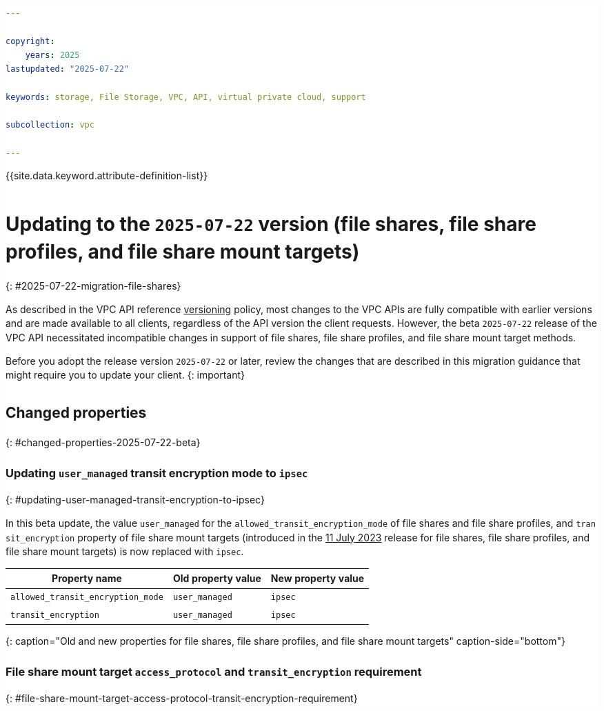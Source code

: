 ```yaml
---

copyright:
    years: 2025
lastupdated: "2025-07-22"

keywords: storage, File Storage, VPC, API, virtual private cloud, support 

subcollection: vpc

---
```


{{site.data.keyword.attribute-definition-list}}

# Updating to the `2025-07-22` version (file shares, file share profiles, and file share mount targets)
{: #2025-07-22-migration-file-shares}

As described in the VPC API reference [versioning](/apidocs/vpc/latest#api-versioning) policy, most changes to the VPC APIs are fully compatible with earlier versions and are made available to all clients, regardless of the API version the client requests. However, the beta `2025-07-22` release of the VPC API necessitated incompatible changes in support of file shares, file share profiles, and file share mount target methods.

Before you adopt the release version `2025-07-22` or later, review the changes that are described in this migration guidance that might require you to update your client.
{: important}

## Changed properties
{: #changed-properties-2025-07-22-beta}

### Updating `user_managed` transit encryption mode to `ipsec`
{: #updating-user-managed-transit-encryption-to-ipsec}

In this beta update, the value `user_managed` for the `allowed_transit_encryption_mode` of file shares and file share profiles, and `transit_encryption` property of file share mount targets (introduced in the [11 July 2023](/docs/vpc?topic=vpc-api-change-log-beta#version-2023-07-11-beta) release for file shares, file share profiles, and file share mount targets) is now replaced with `ipsec`.

| Property name                     | Old property value | New property value |
|-----------------------------------|--------------------|--------------------|
| `allowed_transit_encryption_mode` | `user_managed`     | `ipsec`            |
| `transit_encryption`              | `user_managed`     | `ipsec`            |
{: caption="Old and new properties for file shares, file share profiles, and file share mount targets" caption-side="bottom"}

### File share mount target `access_protocol` and `transit_encryption` requirement
{: #file-share-mount-target-access-protocol-transit-encryption-requirement}
